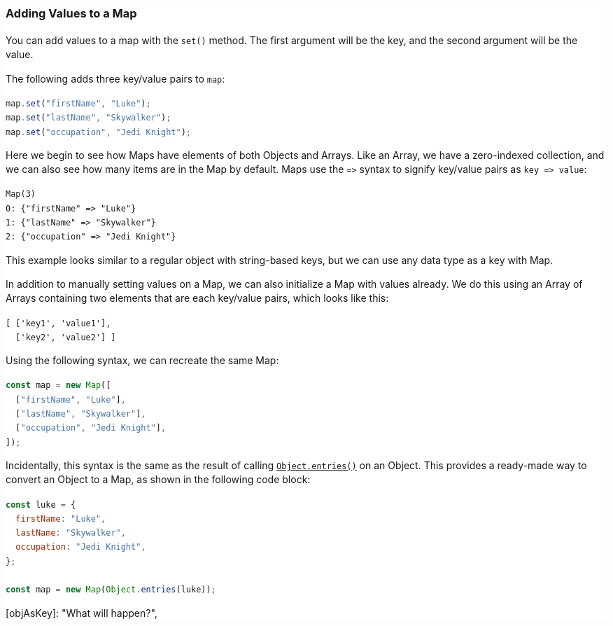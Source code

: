 ### Adding Values to a Map

You can add values to a map with the `set()` method. The first argument will be the key, and the second argument will be the value.

The following adds three key/value pairs to `map`:

```js
map.set("firstName", "Luke");
map.set("lastName", "Skywalker");
map.set("occupation", "Jedi Knight");
```

Here we begin to see how Maps have elements of both Objects and Arrays. Like an Array, we have a zero-indexed collection, and we can also see how many items are in the Map by default. Maps use the `=>` syntax to signify key/value pairs as `key => value`:

```terminal
Map(3)
0: {"firstName" => "Luke"}
1: {"lastName" => "Skywalker"}
2: {"occupation" => "Jedi Knight"}
```

This example looks similar to a regular object with string-based keys, but we can use any data type as a key with Map.

In addition to manually setting values on a Map, we can also initialize a Map with values already. We do this using an Array of Arrays containing two elements that are each key/value pairs, which looks like this:

```terminal
[ ['key1', 'value1'],
  ['key2', 'value2'] ]
```

Using the following syntax, we can recreate the same Map:

```js
const map = new Map([
  ["firstName", "Luke"],
  ["lastName", "Skywalker"],
  ["occupation", "Jedi Knight"],
]);
```

Incidentally, this syntax is the same as the result of calling [`Object.entries()`](/how-to-use-object-methods-in-javascript) on an Object. This provides a ready-made way to convert an Object to a Map, as shown in the following code block:

```js
const luke = {
  firstName: "Luke",
  lastName: "Skywalker",
  occupation: "Jedi Knight",
};

const map = new Map(Object.entries(luke));
```


  [objAsKey]: "What will happen?",